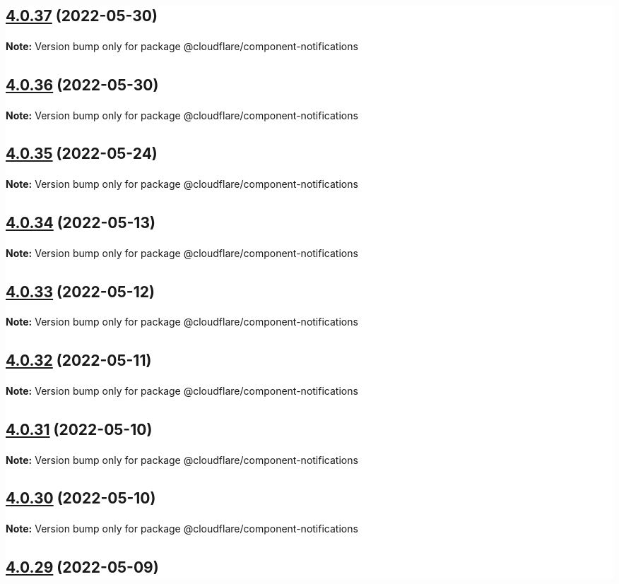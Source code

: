 ## [4.0.37](http://stash.cfops.it:7999/fe/stratus/compare/@cloudflare/component-notifications@4.0.36...@cloudflare/component-notifications@4.0.37) (2022-05-30)

**Note:** Version bump only for package @cloudflare/component-notifications

## [4.0.36](http://stash.cfops.it:7999/fe/stratus/compare/@cloudflare/component-notifications@4.0.35...@cloudflare/component-notifications@4.0.36) (2022-05-30)

**Note:** Version bump only for package @cloudflare/component-notifications

## [4.0.35](http://stash.cfops.it:7999/fe/stratus/compare/@cloudflare/component-notifications@4.0.34...@cloudflare/component-notifications@4.0.35) (2022-05-24)

**Note:** Version bump only for package @cloudflare/component-notifications

## [4.0.34](http://stash.cfops.it:7999/fe/stratus/compare/@cloudflare/component-notifications@4.0.33...@cloudflare/component-notifications@4.0.34) (2022-05-13)

**Note:** Version bump only for package @cloudflare/component-notifications

## [4.0.33](http://stash.cfops.it:7999/fe/stratus/compare/@cloudflare/component-notifications@4.0.32...@cloudflare/component-notifications@4.0.33) (2022-05-12)

**Note:** Version bump only for package @cloudflare/component-notifications

## [4.0.32](http://stash.cfops.it:7999/fe/stratus/compare/@cloudflare/component-notifications@4.0.31...@cloudflare/component-notifications@4.0.32) (2022-05-11)

**Note:** Version bump only for package @cloudflare/component-notifications

## [4.0.31](http://stash.cfops.it:7999/fe/stratus/compare/@cloudflare/component-notifications@4.0.30...@cloudflare/component-notifications@4.0.31) (2022-05-10)

**Note:** Version bump only for package @cloudflare/component-notifications

## [4.0.30](http://stash.cfops.it:7999/fe/stratus/compare/@cloudflare/component-notifications@4.0.29...@cloudflare/component-notifications@4.0.30) (2022-05-10)

**Note:** Version bump only for package @cloudflare/component-notifications

## [4.0.29](http://stash.cfops.it:7999/fe/stratus/compare/@cloudflare/component-notifications@4.0.28...@cloudflare/component-notifications@4.0.29) (2022-05-09)
